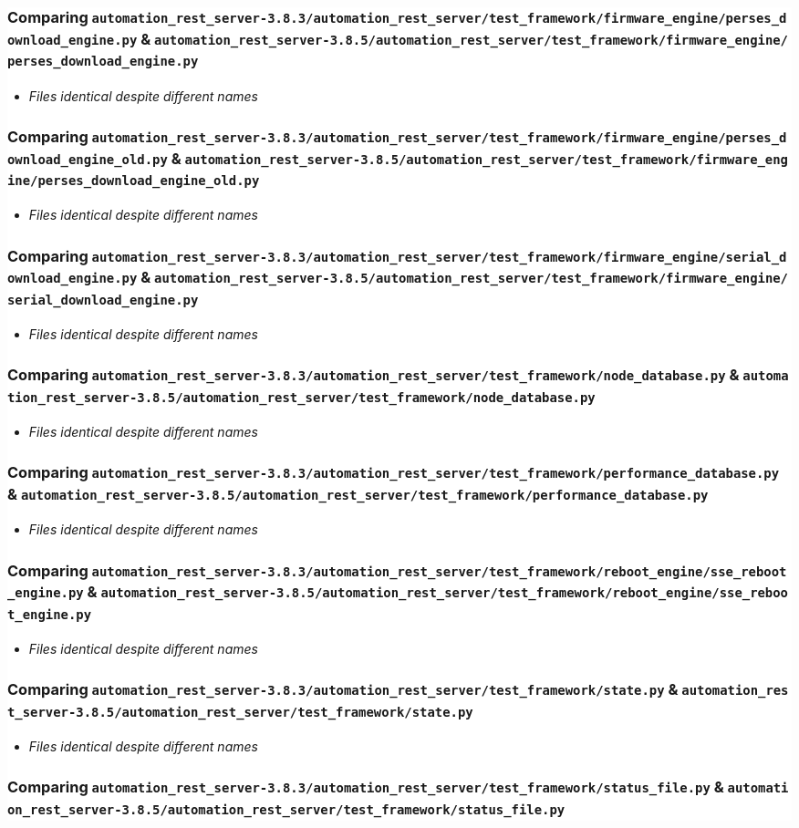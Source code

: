 ### Comparing `automation_rest_server-3.8.3/automation_rest_server/test_framework/firmware_engine/perses_download_engine.py` & `automation_rest_server-3.8.5/automation_rest_server/test_framework/firmware_engine/perses_download_engine.py`

 * *Files identical despite different names*

### Comparing `automation_rest_server-3.8.3/automation_rest_server/test_framework/firmware_engine/perses_download_engine_old.py` & `automation_rest_server-3.8.5/automation_rest_server/test_framework/firmware_engine/perses_download_engine_old.py`

 * *Files identical despite different names*

### Comparing `automation_rest_server-3.8.3/automation_rest_server/test_framework/firmware_engine/serial_download_engine.py` & `automation_rest_server-3.8.5/automation_rest_server/test_framework/firmware_engine/serial_download_engine.py`

 * *Files identical despite different names*

### Comparing `automation_rest_server-3.8.3/automation_rest_server/test_framework/node_database.py` & `automation_rest_server-3.8.5/automation_rest_server/test_framework/node_database.py`

 * *Files identical despite different names*

### Comparing `automation_rest_server-3.8.3/automation_rest_server/test_framework/performance_database.py` & `automation_rest_server-3.8.5/automation_rest_server/test_framework/performance_database.py`

 * *Files identical despite different names*

### Comparing `automation_rest_server-3.8.3/automation_rest_server/test_framework/reboot_engine/sse_reboot_engine.py` & `automation_rest_server-3.8.5/automation_rest_server/test_framework/reboot_engine/sse_reboot_engine.py`

 * *Files identical despite different names*

### Comparing `automation_rest_server-3.8.3/automation_rest_server/test_framework/state.py` & `automation_rest_server-3.8.5/automation_rest_server/test_framework/state.py`

 * *Files identical despite different names*

### Comparing `automation_rest_server-3.8.3/automation_rest_server/test_framework/status_file.py` & `automation_rest_server-3.8.5/automation_rest_server/test_framework/status_file.py`
